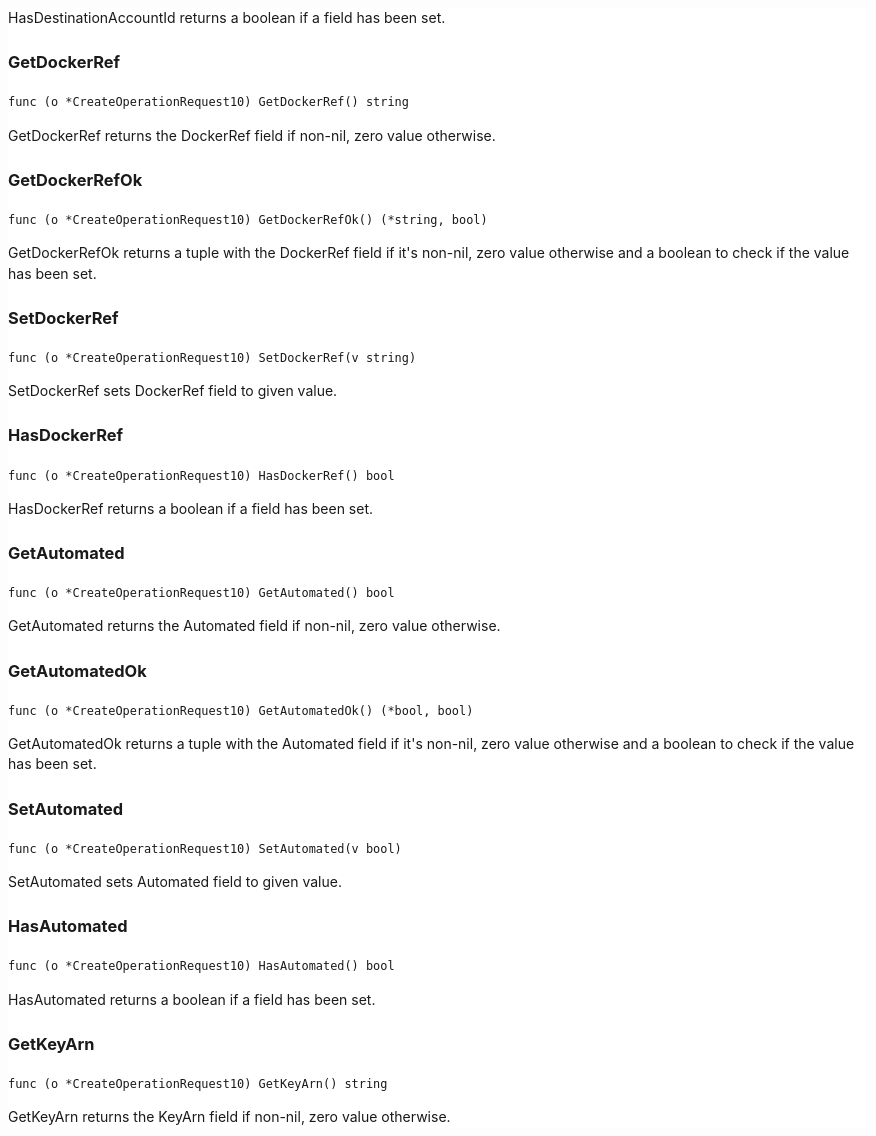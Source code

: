 HasDestinationAccountId returns a boolean if a field has been set.

### GetDockerRef

`func (o *CreateOperationRequest10) GetDockerRef() string`

GetDockerRef returns the DockerRef field if non-nil, zero value otherwise.

### GetDockerRefOk

`func (o *CreateOperationRequest10) GetDockerRefOk() (*string, bool)`

GetDockerRefOk returns a tuple with the DockerRef field if it's non-nil, zero value otherwise
and a boolean to check if the value has been set.

### SetDockerRef

`func (o *CreateOperationRequest10) SetDockerRef(v string)`

SetDockerRef sets DockerRef field to given value.

### HasDockerRef

`func (o *CreateOperationRequest10) HasDockerRef() bool`

HasDockerRef returns a boolean if a field has been set.

### GetAutomated

`func (o *CreateOperationRequest10) GetAutomated() bool`

GetAutomated returns the Automated field if non-nil, zero value otherwise.

### GetAutomatedOk

`func (o *CreateOperationRequest10) GetAutomatedOk() (*bool, bool)`

GetAutomatedOk returns a tuple with the Automated field if it's non-nil, zero value otherwise
and a boolean to check if the value has been set.

### SetAutomated

`func (o *CreateOperationRequest10) SetAutomated(v bool)`

SetAutomated sets Automated field to given value.

### HasAutomated

`func (o *CreateOperationRequest10) HasAutomated() bool`

HasAutomated returns a boolean if a field has been set.

### GetKeyArn

`func (o *CreateOperationRequest10) GetKeyArn() string`

GetKeyArn returns the KeyArn field if non-nil, zero value otherwise.
